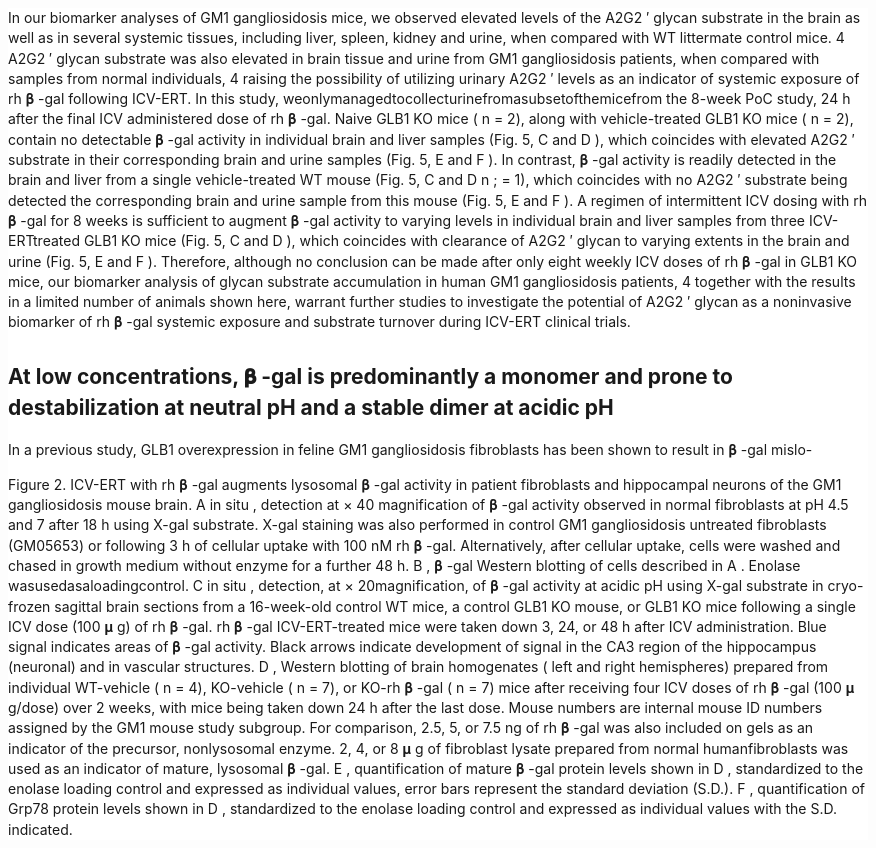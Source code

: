In our biomarker analyses of GM1 gangliosidosis mice, we observed elevated levels of the A2G2 ′ glycan substrate in the brain as well as in several systemic tissues, including liver, spleen, kidney and urine, when compared with WT littermate control mice. 4 A2G2 ′ glycan substrate was also elevated in brain tissue and urine from GM1 gangliosidosis patients, when compared with samples from normal individuals, 4 raising the possibility of utilizing urinary A2G2 ′ levels as an indicator of systemic exposure of rh 𝛃 -gal following ICV-ERT. In this study, weonlymanagedtocollecturinefromasubsetofthemicefrom the 8-week PoC study, 24 h after the final ICV administered dose of rh 𝛃 -gal. Naive GLB1 KO mice ( n = 2), along with vehicle-treated GLB1 KO mice ( n = 2), contain no detectable 𝛃 -gal activity in individual brain and liver samples (Fig. 5, C and D ), which coincides with elevated A2G2 ′ substrate in their corresponding brain and urine samples (Fig. 5, E and F ). In contrast, 𝛃 -gal activity is readily detected in the brain and liver from a single vehicle-treated WT mouse (Fig. 5, C and D n ; = 1), which coincides with no A2G2 ′ substrate being detected the corresponding brain and urine sample from this mouse (Fig. 5, E and F ). A regimen of intermittent ICV dosing with rh 𝛃 -gal for 8 weeks is sufficient to augment 𝛃 -gal activity to varying levels in individual brain and liver samples from three ICV-ERTtreated GLB1 KO mice (Fig. 5, C and D ), which coincides with clearance of A2G2 ′ glycan to varying extents in the brain and urine (Fig. 5, E and F ). Therefore, although no conclusion can be made after only eight weekly ICV doses of rh 𝛃 -gal in GLB1 KO mice, our biomarker analysis of glycan substrate accumulation in human GM1 gangliosidosis patients, 4 together with the results in a limited number of animals shown here, warrant further studies to investigate the potential of A2G2 ′ glycan as a noninvasive biomarker of rh 𝛃 -gal systemic exposure and substrate turnover during ICV-ERT clinical trials.

## At low concentrations, 𝛃 -gal is predominantly a monomer and prone to destabilization at neutral pH and a stable dimer at acidic pH

In a previous study, GLB1 overexpression in feline GM1 gangliosidosis fibroblasts has been shown to result in 𝛃 -gal mislo-

Figure 2. ICV-ERT with rh 𝛃 -gal augments lysosomal 𝛃 -gal activity in patient fibroblasts and hippocampal neurons of the GM1 gangliosidosis mouse brain. A in situ , detection at × 40 magnification of 𝛃 -gal activity observed in normal fibroblasts at pH 4.5 and 7 after 18 h using X-gal substrate. X-gal staining was also performed in control GM1 gangliosidosis untreated fibroblasts (GM05653) or following 3 h of cellular uptake with 100 nM rh 𝛃 -gal. Alternatively, after cellular uptake, cells were washed and chased in growth medium without enzyme for a further 48 h. B , 𝛃 -gal Western blotting of cells described in A . Enolase wasusedasaloadingcontrol. C in situ , detection, at × 20magnification, of 𝛃 -gal activity at acidic pH using X-gal substrate in cryo-frozen sagittal brain sections from a 16-week-old control WT mice, a control GLB1 KO mouse, or GLB1 KO mice following a single ICV dose (100 𝛍 g) of rh 𝛃 -gal. rh 𝛃 -gal ICV-ERT-treated mice were taken down 3, 24, or 48 h after ICV administration. Blue signal indicates areas of 𝛃 -gal activity. Black arrows indicate development of signal in the CA3 region of the hippocampus (neuronal) and in vascular structures. D , Western blotting of brain homogenates ( left and right hemispheres) prepared from individual WT-vehicle ( n = 4), KO-vehicle ( n = 7), or KO-rh 𝛃 -gal ( n = 7) mice after receiving four ICV doses of rh 𝛃 -gal (100 𝛍 g/dose) over 2 weeks, with mice being taken down 24 h after the last dose. Mouse numbers are internal mouse ID numbers assigned by the GM1 mouse study subgroup. For comparison, 2.5, 5, or 7.5 ng of rh 𝛃 -gal was also included on gels as an indicator of the precursor, nonlysosomal enzyme. 2, 4, or 8 𝛍 g of fibroblast lysate prepared from normal humanfibroblasts was used as an indicator of mature, lysosomal 𝛃 -gal. E , quantification of mature 𝛃 -gal protein levels shown in D , standardized to the enolase loading control and expressed as individual values, error bars represent the standard deviation (S.D.). F , quantification of Grp78 protein levels shown in D , standardized to the enolase loading control and expressed as individual values with the S.D. indicated.
